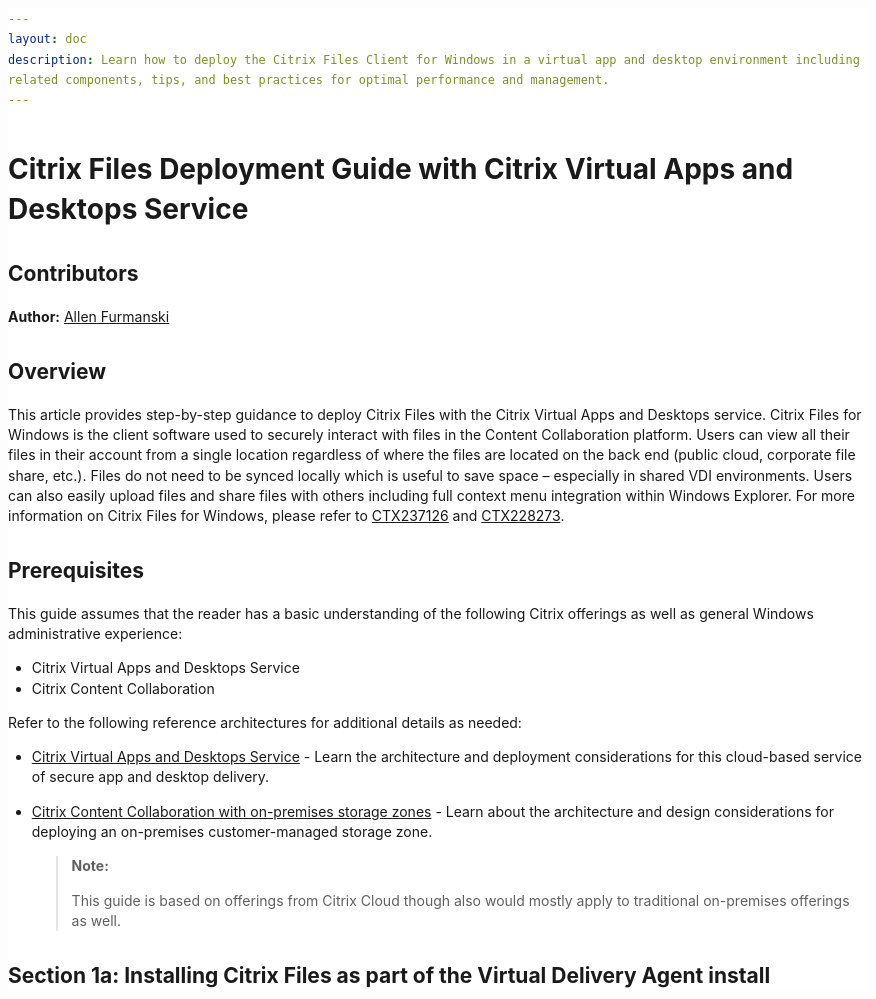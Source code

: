 ```yaml
---
layout: doc
description: Learn how to deploy the Citrix Files Client for Windows in a virtual app and desktop environment including related components, tips, and best practices for optimal performance and management.
---
```

# Citrix Files Deployment Guide with Citrix Virtual Apps and Desktops Service

## Contributors

**Author:** [Allen Furmanski](https://twitter.com/TekGuyAllen)

## Overview

This article provides step-by-step guidance to deploy Citrix Files with the Citrix Virtual Apps and Desktops service. Citrix Files for Windows is the client software used to securely interact with files in the Content Collaboration platform. Users can view all their files in their account from a single location regardless of where the files are located on the back end (public cloud, corporate file share, etc.). Files do not need to be synced locally which is useful to save space – especially in shared VDI environments.
Users can also easily upload files and share files with others including full context menu integration within Windows Explorer. For more information on Citrix Files for Windows, please refer to [CTX237126](https://support.citrix.com/article/CTX237126) and [CTX228273](https://support.citrix.com/article/CTX228273).

## Prerequisites

This guide assumes that the reader has a basic understanding of the following Citrix offerings as well as general Windows administrative experience:

*  Citrix Virtual Apps and Desktops Service
*  Citrix Content Collaboration

Refer to the following reference architectures for additional details as needed:

*  [Citrix Virtual Apps and Desktops Service](https://docs.citrix.com/en-us/tech-zone/design/reference-architectures/virtual-apps-and-desktops-service.html) - Learn the architecture and deployment considerations for this cloud-based service of secure app and desktop delivery.
*  [Citrix Content Collaboration with on-premises storage zones](https://docs.citrix.com/en-us/tech-zone/design/reference-architectures/customer-storage-zones-on-premises.html) - Learn about the architecture and design considerations for deploying an on-premises customer-managed storage zone.

    >**Note:**
    >
    >This guide is based on offerings from Citrix Cloud though also would mostly apply to traditional on-premises offerings as well.

## Section 1a: Installing Citrix Files as part of the Virtual Delivery Agent install
